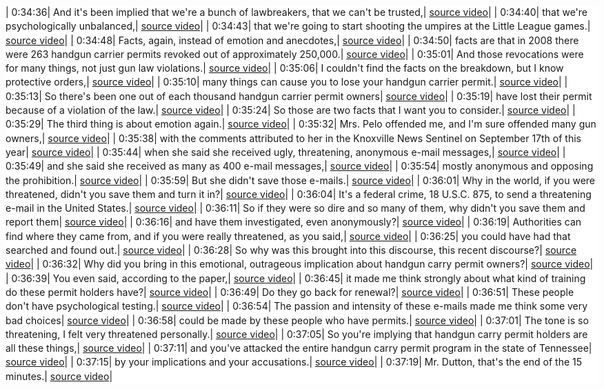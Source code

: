 | 0:34:36| And it's been implied that we're a bunch of lawbreakers, that we can't be trusted,| [source video](https://archive.org/details/city-council-r-265-090922?start=2076)|
| 0:34:40| that we're psychologically unbalanced,| [source video](https://archive.org/details/city-council-r-265-090922?start=2080)|
| 0:34:43| that we're going to start shooting the umpires at the Little League games.| [source video](https://archive.org/details/city-council-r-265-090922?start=2083)|
| 0:34:48| Facts, again, instead of emotion and anecdotes,| [source video](https://archive.org/details/city-council-r-265-090922?start=2088)|
| 0:34:50| facts are that in 2008 there were 263 handgun carrier permits revoked out of approximately 250,000.| [source video](https://archive.org/details/city-council-r-265-090922?start=2090)|
| 0:35:01| And those revocations were for many things, not just gun law violations.| [source video](https://archive.org/details/city-council-r-265-090922?start=2101)|
| 0:35:06| I couldn't find the facts on the breakdown, but I know protective orders,| [source video](https://archive.org/details/city-council-r-265-090922?start=2106)|
| 0:35:10| many things can cause you to lose your handgun carrier permit.| [source video](https://archive.org/details/city-council-r-265-090922?start=2110)|
| 0:35:13| So there's been one out of each thousand handgun carrier permit owners| [source video](https://archive.org/details/city-council-r-265-090922?start=2113)|
| 0:35:19| have lost their permit because of a violation of the law.| [source video](https://archive.org/details/city-council-r-265-090922?start=2119)|
| 0:35:24| So those are two facts that I want you to consider.| [source video](https://archive.org/details/city-council-r-265-090922?start=2124)|
| 0:35:29| The third thing is about emotion again.| [source video](https://archive.org/details/city-council-r-265-090922?start=2129)|
| 0:35:32| Mrs. Pelo offended me, and I'm sure offended many gun owners,| [source video](https://archive.org/details/city-council-r-265-090922?start=2132)|
| 0:35:38| with the comments attributed to her in the Knoxville News Sentinel on September 17th of this year| [source video](https://archive.org/details/city-council-r-265-090922?start=2138)|
| 0:35:44| when she said she received ugly, threatening, anonymous e-mail messages,| [source video](https://archive.org/details/city-council-r-265-090922?start=2144)|
| 0:35:49| and she said she received as many as 400 e-mail messages,| [source video](https://archive.org/details/city-council-r-265-090922?start=2149)|
| 0:35:54| mostly anonymous and opposing the prohibition.| [source video](https://archive.org/details/city-council-r-265-090922?start=2154)|
| 0:35:59| But she didn't save those e-mails.| [source video](https://archive.org/details/city-council-r-265-090922?start=2159)|
| 0:36:01| Why in the world, if you were threatened, didn't you save them and turn it in?| [source video](https://archive.org/details/city-council-r-265-090922?start=2161)|
| 0:36:04| It's a federal crime, 18 U.S.C. 875, to send a threatening e-mail in the United States.| [source video](https://archive.org/details/city-council-r-265-090922?start=2164)|
| 0:36:11| So if they were so dire and so many of them, why didn't you save them and report them| [source video](https://archive.org/details/city-council-r-265-090922?start=2171)|
| 0:36:16| and have them investigated, even anonymously?| [source video](https://archive.org/details/city-council-r-265-090922?start=2176)|
| 0:36:19| Authorities can find where they came from, and if you were really threatened, as you said,| [source video](https://archive.org/details/city-council-r-265-090922?start=2179)|
| 0:36:25| you could have had that searched and found out.| [source video](https://archive.org/details/city-council-r-265-090922?start=2185)|
| 0:36:28| So why was this brought into this discourse, this recent discourse?| [source video](https://archive.org/details/city-council-r-265-090922?start=2188)|
| 0:36:32| Why did you bring in this emotional, outrageous implication about handgun carry permit owners?| [source video](https://archive.org/details/city-council-r-265-090922?start=2192)|
| 0:36:39| You even said, according to the paper,| [source video](https://archive.org/details/city-council-r-265-090922?start=2199)|
| 0:36:45| it made me think strongly about what kind of training do these permit holders have?| [source video](https://archive.org/details/city-council-r-265-090922?start=2205)|
| 0:36:49| Do they go back for renewal?| [source video](https://archive.org/details/city-council-r-265-090922?start=2209)|
| 0:36:51| These people don't have psychological testing.| [source video](https://archive.org/details/city-council-r-265-090922?start=2211)|
| 0:36:54| The passion and intensity of these e-mails made me think some very bad choices| [source video](https://archive.org/details/city-council-r-265-090922?start=2214)|
| 0:36:58| could be made by these people who have permits.| [source video](https://archive.org/details/city-council-r-265-090922?start=2218)|
| 0:37:01| The tone is so threatening, I felt very threatened personally.| [source video](https://archive.org/details/city-council-r-265-090922?start=2221)|
| 0:37:05| So you're implying that handgun carry permit holders are all these things,| [source video](https://archive.org/details/city-council-r-265-090922?start=2225)|
| 0:37:11| and you've attacked the entire handgun carry permit program in the state of Tennessee| [source video](https://archive.org/details/city-council-r-265-090922?start=2231)|
| 0:37:15| by your implications and your accusations.| [source video](https://archive.org/details/city-council-r-265-090922?start=2235)|
| 0:37:19| Mr. Dutton, that's the end of the 15 minutes.| [source video](https://archive.org/details/city-council-r-265-090922?start=2239)|